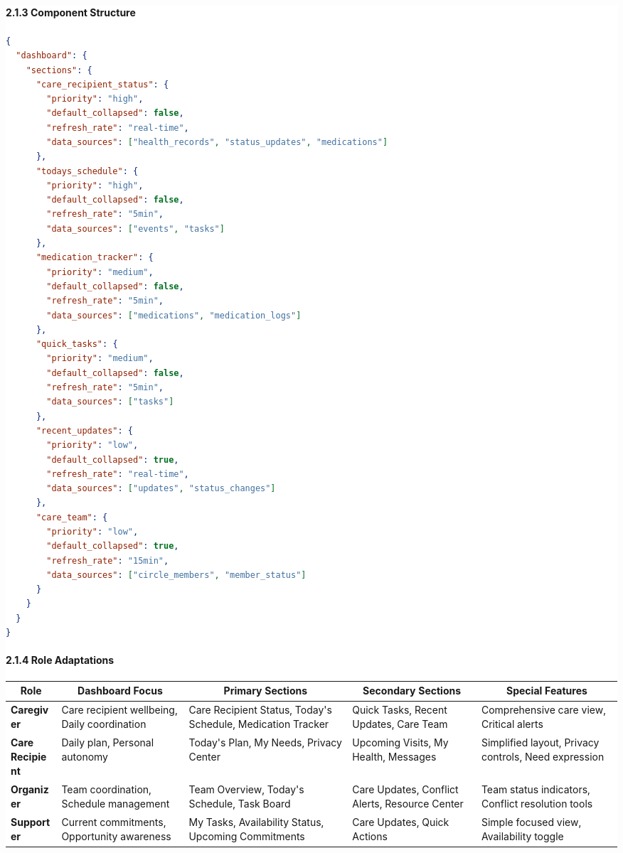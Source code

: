 #### 2.1.3 Component Structure

```json
{
  "dashboard": {
    "sections": {
      "care_recipient_status": {
        "priority": "high",
        "default_collapsed": false,
        "refresh_rate": "real-time",
        "data_sources": ["health_records", "status_updates", "medications"]
      },
      "todays_schedule": {
        "priority": "high",
        "default_collapsed": false,
        "refresh_rate": "5min",
        "data_sources": ["events", "tasks"]
      },
      "medication_tracker": {
        "priority": "medium",
        "default_collapsed": false,
        "refresh_rate": "5min",
        "data_sources": ["medications", "medication_logs"]
      },
      "quick_tasks": {
        "priority": "medium",
        "default_collapsed": false,
        "refresh_rate": "5min",
        "data_sources": ["tasks"]
      },
      "recent_updates": {
        "priority": "low",
        "default_collapsed": true,
        "refresh_rate": "real-time",
        "data_sources": ["updates", "status_changes"]
      },
      "care_team": {
        "priority": "low",
        "default_collapsed": true,
        "refresh_rate": "15min",
        "data_sources": ["circle_members", "member_status"]
      }
    }
  }
}
```

#### 2.1.4 Role Adaptations

| Role | Dashboard Focus | Primary Sections | Secondary Sections | Special Features |
|------|----------------|------------------|-------------------|------------------|
| **Caregiver** | Care recipient wellbeing, Daily coordination | Care Recipient Status, Today's Schedule, Medication Tracker | Quick Tasks, Recent Updates, Care Team | Comprehensive care view, Critical alerts |
| **Care Recipient** | Daily plan, Personal autonomy | Today's Plan, My Needs, Privacy Center | Upcoming Visits, My Health, Messages | Simplified layout, Privacy controls, Need expression |
| **Organizer** | Team coordination, Schedule management | Team Overview, Today's Schedule, Task Board | Care Updates, Conflict Alerts, Resource Center | Team status indicators, Conflict resolution tools |
| **Supporter** | Current commitments, Opportunity awareness | My Tasks, Availability Status, Upcoming Commitments | Care Updates, Quick Actions | Simple focused view, Availability toggle |
